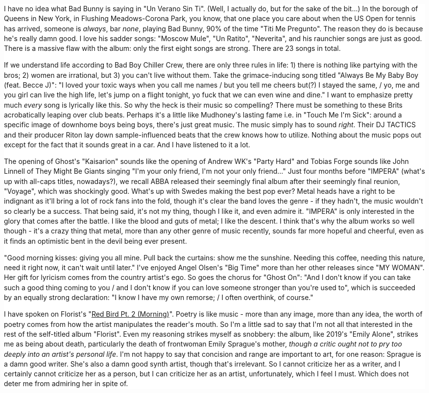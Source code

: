 I have no idea what Bad Bunny is saying in "Un Verano Sin Ti". (Well, I actually do, but for the sake of the bit...) In the borough of Queens in New York, in Flushing Meadows-Corona Park, you know, that one place you care about when the US Open for tennis has arrived, someone is _always_, bar _none_, playing Bad Bunny, 90% of the time "Titi Me Pregunto". The reason they do is because he's really damn good. I love his sadder songs: "Moscow Mule", "Un Ratito", "Neverita", and his raunchier songs are just as good. There is a massive flaw with the album: only the first eight songs are strong. There are 23 songs in total.

If we understand life according to Bad Boy Chiller Crew, there are only three rules in life: 1) there is nothing like partying with the bros; 2) women are irrational, but 3) you can't live without them. Take the grimace-inducing song titled "Always Be My Baby Boy (feat. Becce J)": "I loved your toxic ways when you call me names / but you tell me cheers but(?) I stayed the same, / yo, me and you girl can live the high life, let's jump on a flight tonight, yo fuck that we can even wine and dine." I want to emphasize pretty much *every* song is lyrically like this. So why the heck is their music so compelling? There must be something to these Brits acrobatically leaping over club beats. Perhaps it's a little like Mudhoney's lasting fame i.e. in "Touch Me I'm Sick": around a specific image of downhome boys being boys, there's just great music. The music simply has to sound _right_. Their DJ TACTICS and their producer Riton lay down sample-influenced beats that the crew knows how to utilize. Nothing about the music pops out except for the fact that it sounds great in a car. And I have listened to it a lot.

<p id="IMPERA">
The opening of Ghost's "Kaisarion" sounds like the opening of Andrew WK's "Party Hard" and Tobias Forge sounds like John Linnell of They Might Be Giants singing "I'm your only friend, I'm not your only friend..." Just four months before "IMPERA" (what's up with all-caps titles, nowadays?), we recall ABBA released their seemingly final album after their seemingly final reunion, "Voyage", which was shockingly good. What's up with Swedes making the best pop ever? Metal heads have a right to be indignant as it'll bring a lot of rock fans into the fold, though it's clear the band loves the genre - if they hadn't, the music wouldn't so clearly be a success. That being said, it's not my thing, though I like it, and even admire it. "IMPERA" is only interested in the glory that comes after the battle. I like the blood and guts of metal; I like the descent. I think that's why the album works so well though - it's a crazy thing that metal, more than any other genre of music recently, sounds far more hopeful and cheerful, even as it finds an optimistic bent in the devil being ever present.
</p>

"Good morning kisses: giving you all mine. Pull back the curtains: show me the sunshine. Needing this coffee, needing this nature, need it right now, it can't wait until later." I've enjoyed Angel Olsen's "Big Time" more than her other releases since "MY WOMAN". Her gift for lyricism comes from the country artist's ego. So goes the chorus for "Ghost On": "And I don't know if you can take such a good thing coming to you / and I don't know if you can love someone stronger than you're used to", which is succeeded by an equally strong declaration: "I know I have my own remorse; / I often overthink, of course."

I have spoken on Florist's "<a href="/poetry-of-florist" target="_blank" rel="noopener noreferrer">Red Bird Pt. 2 (Morning)</a>". Poetry is like music - more than any image, more than any idea, the worth of poetry comes from how the artist manipulates the reader's mouth. So I'm a little sad to say that I'm not all that interested in the rest of the self-titled album "Florist". Even my reasoning strikes myself as snobbery: the album, like 2019's "Emily Alone", strikes me as being about death, particularly the death of frontwoman Emily Sprague's mother, *though a critic ought not to pry too deeply into an artist's personal life*. I'm not happy to say that concision and range are important to art, for one reason: Sprague is a damn good writer. She's also a damn good synth artist, though that's irrelevant. So I cannot criticize her as a writer, and I certainly cannot criticize her as a person, but I can criticize her as an artist, unfortunately, which I feel I must. Which does not deter me from admiring her in spite of.
